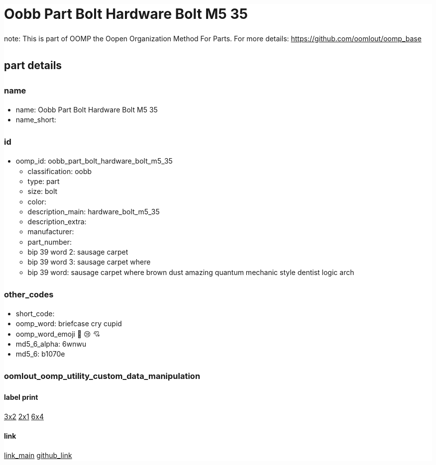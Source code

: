 # Oobb Part Bolt Hardware Bolt M5 35  

note: This is part of OOMP the Oopen Organization Method For Parts. For more details: https://github.com/oomlout/oomp_base

##  part details





### name
* name: Oobb Part Bolt Hardware Bolt M5 35
* name_short: 
### id
* oomp_id: oobb_part_bolt_hardware_bolt_m5_35
  * classification: oobb
  * type: part
  * size: bolt
  * color: 
  * description_main: hardware_bolt_m5_35
  * description_extra: 
  * manufacturer: 
  * part_number: 
  * bip 39 word 2: sausage carpet
  * bip 39 word 3: sausage carpet where
  * bip 39 word: sausage carpet where brown dust amazing quantum mechanic style dentist logic arch

### other_codes
* short_code: 
* oomp_word: briefcase cry cupid
* oomp_word_emoji :briefcase: :cry: :cupid:
* md5_6_alpha: 6wnwu
* md5_6: b1070e






### oomlout_oomp_utility_custom_data_manipulation
#### label print
[3x2](http://192.168.1.245:1112/?label=oomp%206wnwu)
[2x1](http://192.168.1.242:1112/?label=oomp%206wnwu)
[6x4](http://192.168.1.55:1112/?label=oomp%206wnwu)    

#### link

[link_main](https://github.com/oomlout/oomlout_oomp_current_version_messy/tree/main/parts/oobb_part_bolt_hardware_bolt_m5_35) [github_link](https://github.com/oomlout/oomlout_oomp_part_src/tree/main/parts/oobb_part_bolt_hardware_bolt_m5_35)                             
